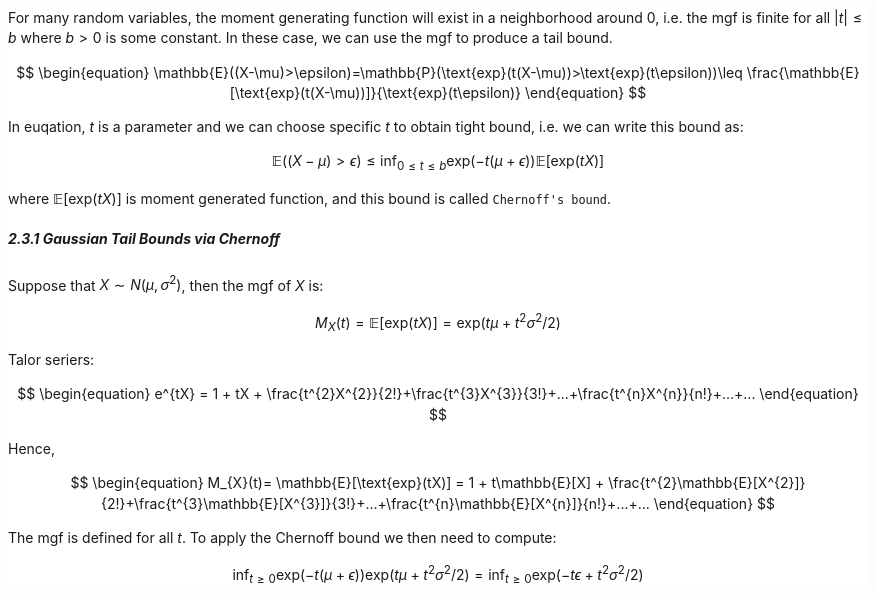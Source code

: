 For many random variables, the moment generating function will exist in a neighborhood around 0, i.e. the mgf is finite for all $\vert t\vert \leq b$ where $b>0$ is some constant. In these case, we can use the mgf to produce a tail bound.

$$
\begin{equation}
\mathbb{E}((X-\mu)>\epsilon)=\mathbb{P}(\text{exp}(t(X-\mu))>\text{exp}(t\epsilon))\leq \frac{\mathbb{E}[\text{exp}(t(X-\mu))]}{\text{exp}(t\epsilon)}
\end{equation}
$$

In euqation, $t$ is a parameter and we can choose specific $t$ to obtain tight bound, i.e. we can write this bound as:

$$
\begin{equation}
\mathbb{E}((X-\mu)>\epsilon)\leq \inf_{0\leq t \leq b} \text{exp}(-t(\mu+\epsilon))\mathbb{E}[\text{exp}(tX)]
\end{equation}
$$

where $\mathbb{E}[\text{exp}(tX)]$ is moment generated function, and this bound is called `Chernoff's bound`. 

##### 2.3.1 Gaussian Tail Bounds via Chernoff

Suppose that $X\sim N(\mu, \sigma^{2})$, then the mgf of $X$ is:

$$
\begin{equation}
M_{X}(t)=\mathbb{E}[\text{exp}(tX)]=\text{exp}(t\mu+t^{2}\sigma^{2}/2)
\end{equation}
$$

Talor seriers:

$$
\begin{equation}
e^{tX} = 1 + tX + \frac{t^{2}X^{2}}{2!}+\frac{t^{3}X^{3}}{3!}+...+\frac{t^{n}X^{n}}{n!}+...+...
\end{equation}
$$

Hence,

$$
\begin{equation}
M_{X}(t)= \mathbb{E}[\text{exp}(tX)] = 1 + t\mathbb{E}[X] + \frac{t^{2}\mathbb{E}[X^{2}]}{2!}+\frac{t^{3}\mathbb{E}[X^{3}]}{3!}+...+\frac{t^{n}\mathbb{E}[X^{n}]}{n!}+...+...
\end{equation}
$$

The mgf is defined for all $t$. To apply the Chernoff bound we then need to compute:

$$
\begin{equation}
\inf_{t\geq 0} \text{exp}(-t(\mu+\epsilon))\text{exp}(t\mu+t^{2}\sigma^{2}/2)=\inf_{t\geq 0}\text{exp}(-t\epsilon + t^{2}\sigma^{2}/2)
\end{equation}
$$
